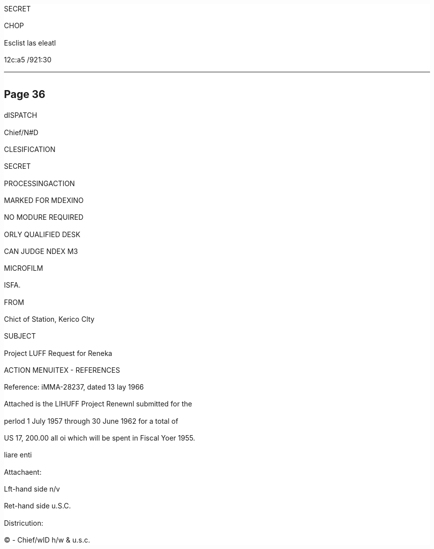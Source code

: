SECRET

CHOP

Esclist las eleatl

12c:a5 /921:30

---

## Page 36

dISPATCH

Chief/N#D

CLESIFICATION

SECRET

PROCESSINGACTION

MARKED FOR MDEXINO

NO MODURE REQUIRED

ORLY QUALIFIED DESK

CAN JUDGE NDEX M3

MICROFILM

ISFA.

FROM

Chict of Station, Kerico Clty

SUBJECT

Project LUFF Request for Reneka

ACTION MENUITEX - REFERENCES

Reference: iMMA-28237, dated 13 lay 1966

Attached is the LIHUFF Project Renewnl submitted for the

perlod 1 July 1957 through 30 June 1962 for a total of

US 17, 200.00 all oi which will be spent in Fiscal Yoer 1955.

liare enti

Attachaent:

Lft-hand side n/v

Ret-hand side u.S.C.

Districution:

© - Chief/wID h/w & u.s.c.
